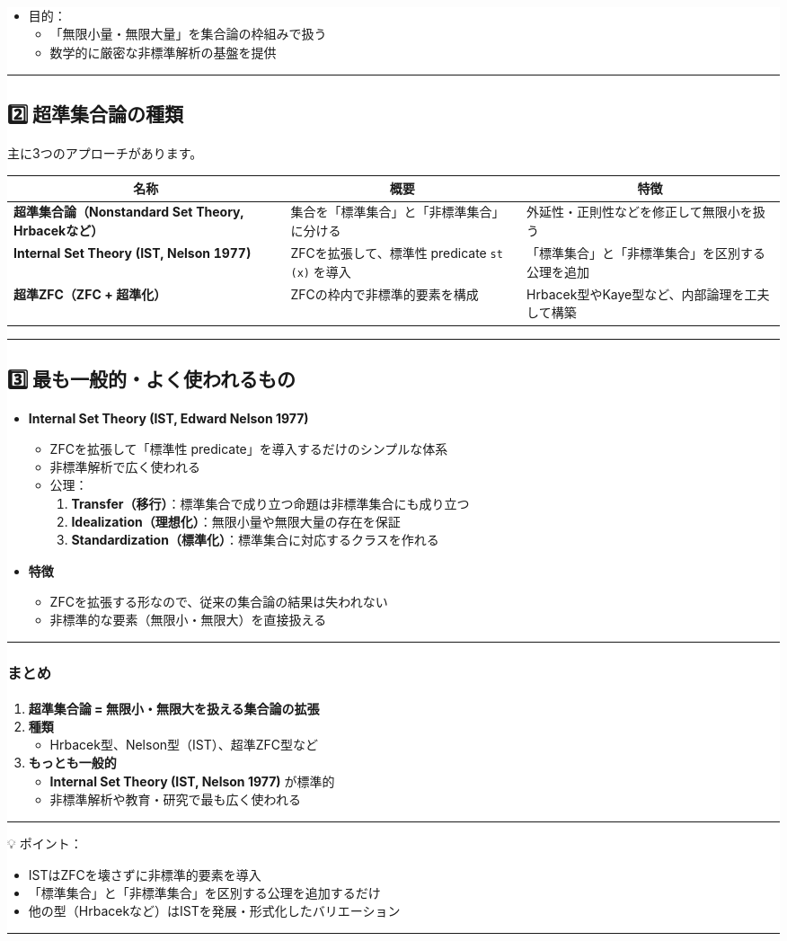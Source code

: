 - 目的：  
  - 「無限小量・無限大量」を集合論の枠組みで扱う  
  - 数学的に厳密な非標準解析の基盤を提供  

---

## 2️⃣ 超準集合論の種類

主に3つのアプローチがあります。

| 名称 | 概要 | 特徴 |
|------|------|------|
| **超準集合論（Nonstandard Set Theory, Hrbacekなど）** | 集合を「標準集合」と「非標準集合」に分ける | 外延性・正則性などを修正して無限小を扱う |
| **Internal Set Theory (IST, Nelson 1977)** | ZFCを拡張して、標準性 predicate `st(x)` を導入 | 「標準集合」と「非標準集合」を区別する公理を追加 |
| **超準ZFC（ZFC + 超準化）** | ZFCの枠内で非標準的要素を構成 | Hrbacek型やKaye型など、内部論理を工夫して構築 |

---

## 3️⃣ 最も一般的・よく使われるもの

- **Internal Set Theory (IST, Edward Nelson 1977)**  
  - ZFCを拡張して「標準性 predicate」を導入するだけのシンプルな体系  
  - 非標準解析で広く使われる  
  - 公理：
    1. **Transfer（移行）**：標準集合で成り立つ命題は非標準集合にも成り立つ  
    2. **Idealization（理想化）**：無限小量や無限大量の存在を保証  
    3. **Standardization（標準化）**：標準集合に対応するクラスを作れる  

- **特徴**  
  - ZFCを拡張する形なので、従来の集合論の結果は失われない  
  - 非標準的な要素（無限小・無限大）を直接扱える  

---

### まとめ

1. **超準集合論 = 無限小・無限大を扱える集合論の拡張**
2. **種類**
   - Hrbacek型、Nelson型（IST）、超準ZFC型など
3. **もっとも一般的**  
   - **Internal Set Theory (IST, Nelson 1977)** が標準的  
   - 非標準解析や教育・研究で最も広く使われる

---

💡 ポイント：
- ISTはZFCを壊さずに非標準的要素を導入  
- 「標準集合」と「非標準集合」を区別する公理を追加するだけ  
- 他の型（Hrbacekなど）はISTを発展・形式化したバリエーション

---
